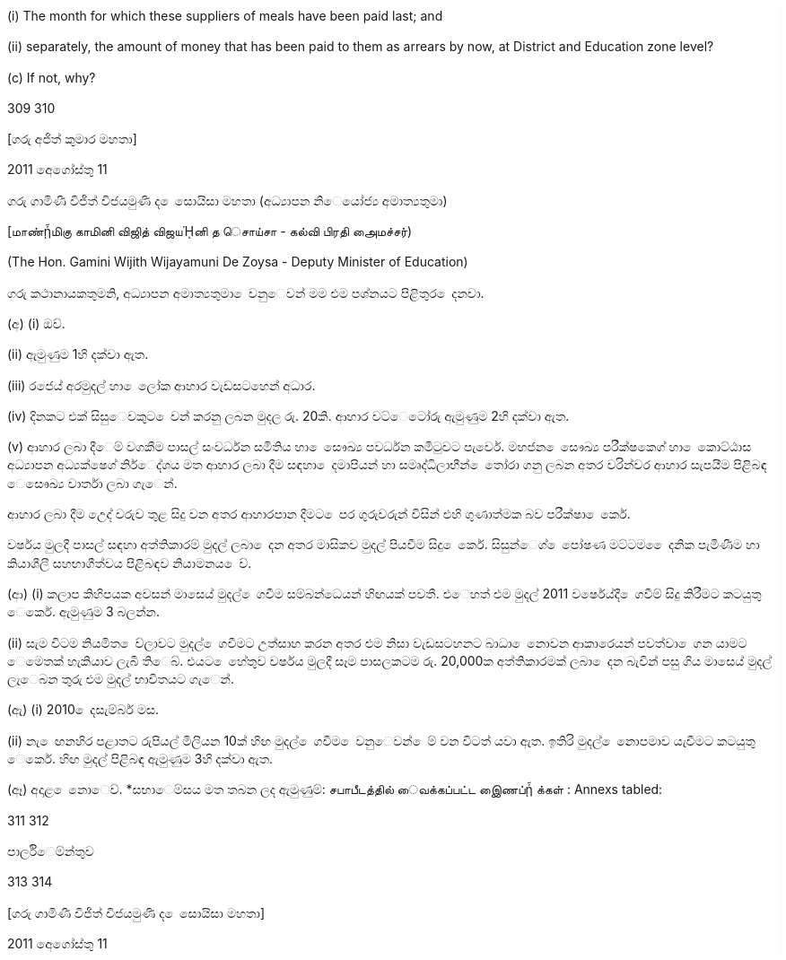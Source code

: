 (i) The month for which these suppliers of meals have been paid last; and

(ii) separately, the amount of money that has been paid to them as arrears by now, at District and Education zone level?

(c) If not, why?

309 310

[ගරු අජිත් කුමාර මහතා]

2011 අෙගෝස්තු 11

ගරු ගාමිණී විජිත් විජයමුණි ද ෙසොයිසා මහතා (අධ්‍යාපන නිෙයෝජ්‍ය අමාත්‍යතුමා)

[மாண்ᾗமிகு காமினி விஜித் விஜயᾙனி த ெசாய்சா - கல்வி பிரதி அைமச்சர்)

(The Hon. Gamini Wijith Wijayamuni De Zoysa - Deputy Minister of Education)

ගරු කථානායකතුමනි, අධ්‍යාපන අමාත්‍යතුමා ෙවනුෙවන් මම එම පශ්නයට පිළිතුර ෙදනවා.

(අ) (i) ඔව්.

(ii) ඇමුණුම 1හි දක්වා ඇත.

(iii) රජෙය් අරමුදල් හා ෙලෝක ආහාර වැඩසටහෙන් අධාර.

(iv) දිනකට එක් සිසුෙවකුට ෙවන් කරනු ලබන මුදල රු. 20කි. ආහාර වට්ෙටෝරු ඇමුණුම 2හි දක්වා ඇත.

(v) ආහාර ලබා දීෙම් වගකීම පාසල් සංවර්ධන සමිතිය හා ෙසෞඛ්‍ය පවර්ධන කමිටුවට පැවෙර්. මහජන ෙසෞඛ්‍ය පරීක්ෂකෙග් හා ෙකොට්ඨාස අධ්‍යාපන අධ්‍යක්ෂෙග් නිර්ෙද්ශය මත ආහාර ලබා දීම සඳහා ෙදමාපියන් හා සමෘද්ධිලාභීන් ෙතෝරා ගනු ලබන අතර වරින්වර ආහාර සැපයීම පිළිබඳ ෙසෞඛ්‍ය වාර්තා ලබා ගැෙන්.

ආහාර ලබා දීම උෙද් වරුව තුළ සිදු වන අතර ආහාරපාන දීමට ෙපර ගුරුවරුන් විසින් එහි ගුණාත්මක බව පරීක්ෂා ෙකෙර්.

වර්ෂය මුලදී පාසල් සඳහා අත්තිකාරම් මුදල් ලබා ෙදන අතර මාසිකව මුදල් පියවීම සිදු ෙකෙර්. සිසුන්ෙග් ෙපෝෂණ මට්ටම ෛදනික පැමිණීම හා කියාශීලී සහභාගීත්වය පිළිබඳව නියාමනය ෙව්.

(ආ) (i) කලාප කිහිපයක අවසන් මාසෙය් මුදල් ෙගවීම සම්බන්ධෙයන් හිඟයක් පවතී. එෙහත් එම මුදල් 2011 වර්ෂෙය්දී ෙගවීම් සිදු කිරීමට කටයුතු ෙකෙර්. ඇමුණුම 3 බලන්න.

(ii) සැම විටම නියමිත ෙව්ලාවට මුදල් ෙගවීමට උත්සාහ කරන අතර එම නිසා වැඩසටහනට බාධා ෙනොවන ආකාරෙයන් පවත්වා ෙගන යාමට ෙමෙතක් හැකියාව ලැබී තිෙබ්. එයට ෙහේතුව වර්ෂය මුලදී සෑම පාසලකටම රු. 20,000ක අත්තිකාරමක් ලබා ෙදන බැවින් පසු ගිය මාසෙය් මුදල් ලැෙබන තුරු එම මුදල් භාවිතයට ගැෙන්.

(ඇ) (i) 2010 ෙදසැම්බර් මස.

(ii) නැ ෙඟනහිර පළාතට රුපියල් මිලියන 10ක් හිඟ මුදල් ෙගවීම ෙවනුෙවන් ෙම් වන විටත් යවා ඇත. ඉතිරි මුදල් ෙනොපමාව යැවීමට කටයුතු ෙකෙර්. හිඟ මුදල් පිළිබඳ ඇමුණුම 3හි දක්වා ඇත.

(ඈ) අදාළ ෙනොෙව්. *සභාෙම්සය මත තබන ලද ඇමුණුම්: சபாபீடத்தில் ைவக்கப்பட்ட இைணப்ᾗ க்கள் : Annexs tabled:

311 312

පාර්ලිෙම්න්තුව

313 314

[ගරු ගාමිණී විජිත් විජයමුණි ද ෙසොයිසා මහතා]

2011 අෙගෝස්තු 11

